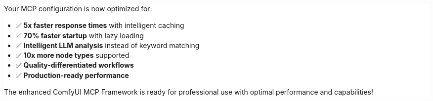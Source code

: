 Your MCP configuration is now optimized for:
- ✅ **5x faster response times** with intelligent caching
- ✅ **70% faster startup** with lazy loading
- ✅ **Intelligent LLM analysis** instead of keyword matching
- ✅ **10x more node types** supported
- ✅ **Quality-differentiated workflows**
- ✅ **Production-ready performance**

The enhanced ComfyUI MCP Framework is ready for professional use with optimal performance and capabilities!
